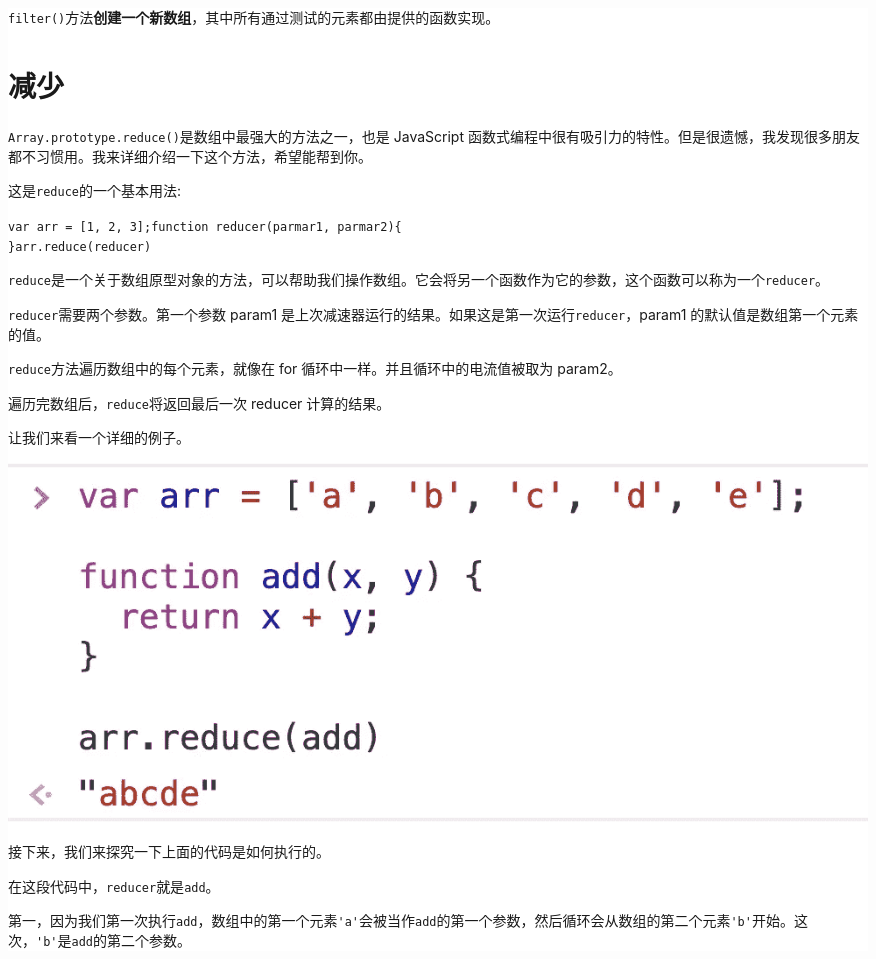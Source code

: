`filter()`方法**创建一个新数组**，其中所有通过测试的元素都由提供的函数实现。

# 减少

`Array.prototype.reduce()`是数组中最强大的方法之一，也是 JavaScript 函数式编程中很有吸引力的特性。但是很遗憾，我发现很多朋友都不习惯用。我来详细介绍一下这个方法，希望能帮到你。

这是`reduce`的一个基本用法:

```
var arr = [1, 2, 3];function reducer(parmar1, parmar2){
}arr.reduce(reducer)
```

`reduce`是一个关于数组原型对象的方法，可以帮助我们操作数组。它会将另一个函数作为它的参数，这个函数可以称为一个`reducer`。

`reducer`需要两个参数。第一个参数 param1 是上次减速器运行的结果。如果这是第一次运行`reducer`，param1 的默认值是数组第一个元素的值。

`reduce`方法遍历数组中的每个元素，就像在 for 循环中一样。并且循环中的电流值被取为 param2。

遍历完数组后，`reduce`将返回最后一次 reducer 计算的结果。

让我们来看一个详细的例子。

![](img/17774e1a20c749b8ce82437e1c6e92fc.png)

接下来，我们来探究一下上面的代码是如何执行的。

在这段代码中，`reducer`就是`add`。

第一，因为我们第一次执行`add`，数组中的第一个元素`'a'`会被当作`add`的第一个参数，然后循环会从数组的第二个元素`'b'`开始。这次，`'b'`是`add`的第二个参数。
